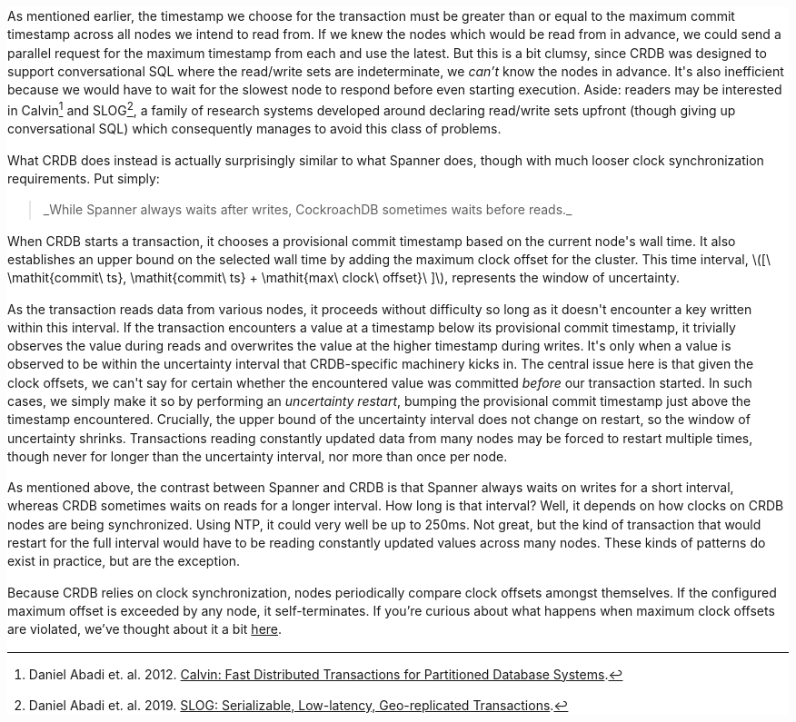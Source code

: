 As mentioned earlier, the timestamp we choose for the transaction must be
greater than or equal to the maximum commit timestamp across all nodes we
intend to read from. If we knew the nodes which would be read from in advance,
we could send a parallel request for the maximum timestamp from each and use
the latest. But this is a bit clumsy, since CRDB was designed to support
conversational SQL where the read/write sets are indeterminate, we _can’t_ know
the nodes in advance. It's also inefficient because we would have to wait for
the slowest node to respond before even starting execution. Aside: readers may
be interested in Calvin[^calvin] and SLOG[^slog], a family of research systems
developed around declaring read/write sets upfront (though giving up
conversational SQL) which consequently manages to avoid this class of problems.

What CRDB does instead is actually surprisingly similar to what Spanner
does, though with much looser clock synchronization requirements. Put simply:

  <blockquote>
    <p>
      _While Spanner always waits after writes, CockroachDB
      sometimes waits before reads._
    </p>
  </blockquote>

When CRDB starts a transaction, it chooses a provisional commit
timestamp based on the current node's wall time. It also establishes an upper
bound on the selected wall time by adding the maximum clock offset for the
cluster. This time interval, \\([\ \\mathit{commit\ ts},  \\mathit{commit\ ts} +
\\mathit{max\ clock\ offset}\ ]\\), represents the window of uncertainty.

As the transaction reads data from various nodes, it proceeds without
difficulty so long as it doesn't encounter a key written within this interval.
If the transaction encounters a value at a timestamp below its provisional
commit timestamp, it trivially observes the value during reads and overwrites
the value at the higher timestamp during writes. It's only when a value is
observed to be within the uncertainty interval that CRDB-specific
machinery kicks in. The central issue here is that given the clock offsets, we
can't say for certain whether the encountered value was committed _before_ our
transaction started. In such cases, we simply make it so by performing an
_uncertainty restart_, bumping the provisional commit timestamp just above the
timestamp encountered. Crucially, the upper bound of the uncertainty interval
does not change on restart, so the window of uncertainty shrinks. Transactions
reading constantly updated data from many nodes may be forced to restart
multiple times, though never for longer than the uncertainty interval, nor more
than once per node.

As mentioned above, the contrast between Spanner and CRDB is that
Spanner always waits on writes for a short interval, whereas CRDB
sometimes waits on reads for a longer interval. How long is that interval?
Well, it depends on how clocks on CRDB nodes are being synchronized.
Using NTP, it could very well be up to 250ms. Not great, but the kind of
transaction that would restart for the full interval would have to be reading
constantly updated values across many nodes. These kinds of patterns do exist
in practice, but are the exception.

Because CRDB relies on clock synchronization, nodes periodically compare
clock offsets amongst themselves. If the configured maximum offset is exceeded
by any node, it self-terminates. If you’re curious about what happens when
maximum clock offsets are violated, we’ve thought about it a bit
[here](https://www.cockroachlabs.com/docs/stable/operational-faqs.html#what-happens-when-node-clocks-are-not-properly-synchronized).


[^calvin]: Daniel Abadi et. al. 2012. [Calvin: Fast Distributed Transactions for Partitioned Database Systems](http://cs.yale.edu/homes/thomson/publications/calvin-sigmod12.pdf).
[^slog]: Daniel Abadi et. al. 2019. [SLOG: Serializable, Low-latency, Geo-replicated Transactions](https://www.cs.umd.edu/~abadi/papers/1154-Abadi.pdf).
[^spanner]: James C. Corbett, Jeffrey Dean, et. al. 2012. [Spanner: Google’s Globally-Distributed Database](https://research.google/pubs/pub39966/).
[^crdb]: Rebecca Taft, Irfan Sharif et. al. 2020. [CockroachDB: The Resilient Geo-Distributed SQL Database](https://dl.acm.org/doi/pdf/10.1145/3318464.3386134).
[^percolator]: Daniel Peng, Frank Dabek. 2010. [Large-scale Incremental Processing Using Distributed Transactions and Notifications](https://research.google/pubs/pub36726/).
[^extern-consistency]: David Kenneth Gifford. 1981. [Information storage in a decentralized computer system](https://dl.acm.org/doi/book/10.5555/910052).
[^huygens]: Yilong Geng, Shiyu Liu, et. al. 2018. [Exploiting a Natural Network Effect for Scalable, Fine-grained Clock Synchronization](https://www.usenix.org/system/files/conference/nsdi18/nsdi18-geng.pdf)
[^sync-clocks]: Barbara Liskov. 1991. [Practical uses of synchronized clocks in distributed systems](https://dl.acm.org/doi/10.1145/112600.112601).